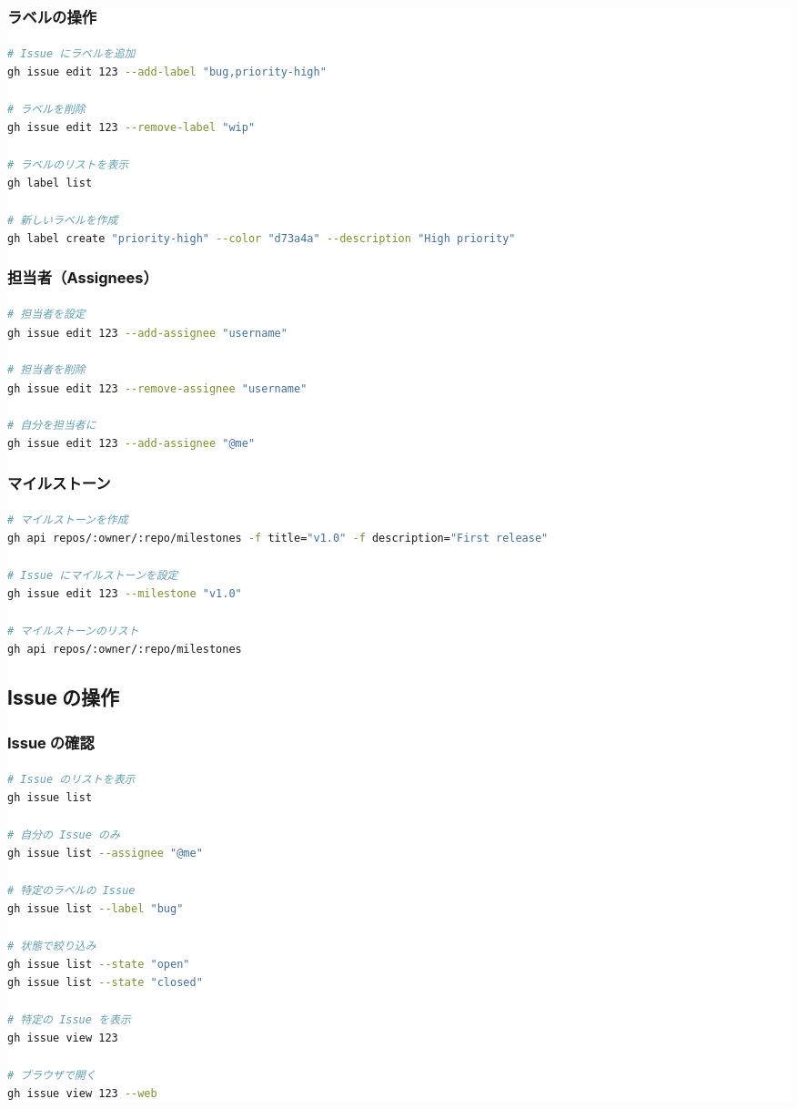 ### ラベルの操作

```bash
# Issue にラベルを追加
gh issue edit 123 --add-label "bug,priority-high"

# ラベルを削除
gh issue edit 123 --remove-label "wip"

# ラベルのリストを表示
gh label list

# 新しいラベルを作成
gh label create "priority-high" --color "d73a4a" --description "High priority"
```

### 担当者（Assignees）

```bash
# 担当者を設定
gh issue edit 123 --add-assignee "username"

# 担当者を削除
gh issue edit 123 --remove-assignee "username"

# 自分を担当者に
gh issue edit 123 --add-assignee "@me"
```

### マイルストーン

```bash
# マイルストーンを作成
gh api repos/:owner/:repo/milestones -f title="v1.0" -f description="First release"

# Issue にマイルストーンを設定
gh issue edit 123 --milestone "v1.0"

# マイルストーンのリスト
gh api repos/:owner/:repo/milestones
```

## Issue の操作

### Issue の確認

```bash
# Issue のリストを表示
gh issue list

# 自分の Issue のみ
gh issue list --assignee "@me"

# 特定のラベルの Issue
gh issue list --label "bug"

# 状態で絞り込み
gh issue list --state "open"
gh issue list --state "closed"

# 特定の Issue を表示
gh issue view 123

# ブラウザで開く
gh issue view 123 --web
```